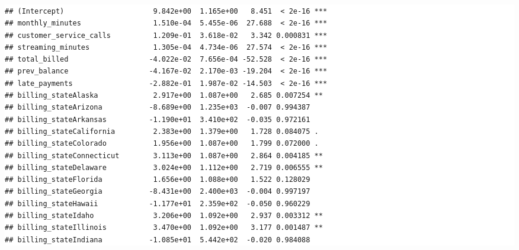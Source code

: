     ## (Intercept)                     9.842e+00  1.165e+00   8.451  < 2e-16 ***
    ## monthly_minutes                 1.510e-04  5.455e-06  27.688  < 2e-16 ***
    ## customer_service_calls          1.209e-01  3.618e-02   3.342 0.000831 ***
    ## streaming_minutes               1.305e-04  4.734e-06  27.574  < 2e-16 ***
    ## total_billed                   -4.022e-02  7.656e-04 -52.528  < 2e-16 ***
    ## prev_balance                   -4.167e-02  2.170e-03 -19.204  < 2e-16 ***
    ## late_payments                  -2.882e-01  1.987e-02 -14.503  < 2e-16 ***
    ## billing_stateAlaska             2.917e+00  1.087e+00   2.685 0.007254 ** 
    ## billing_stateArizona           -8.689e+00  1.235e+03  -0.007 0.994387    
    ## billing_stateArkansas          -1.190e+01  3.410e+02  -0.035 0.972161    
    ## billing_stateCalifornia         2.383e+00  1.379e+00   1.728 0.084075 .  
    ## billing_stateColorado           1.956e+00  1.087e+00   1.799 0.072000 .  
    ## billing_stateConnecticut        3.113e+00  1.087e+00   2.864 0.004185 ** 
    ## billing_stateDelaware           3.024e+00  1.112e+00   2.719 0.006555 ** 
    ## billing_stateFlorida            1.656e+00  1.088e+00   1.522 0.128029    
    ## billing_stateGeorgia           -8.431e+00  2.400e+03  -0.004 0.997197    
    ## billing_stateHawaii            -1.177e+01  2.359e+02  -0.050 0.960229    
    ## billing_stateIdaho              3.206e+00  1.092e+00   2.937 0.003312 ** 
    ## billing_stateIllinois           3.470e+00  1.092e+00   3.177 0.001487 ** 
    ## billing_stateIndiana           -1.085e+01  5.442e+02  -0.020 0.984088    